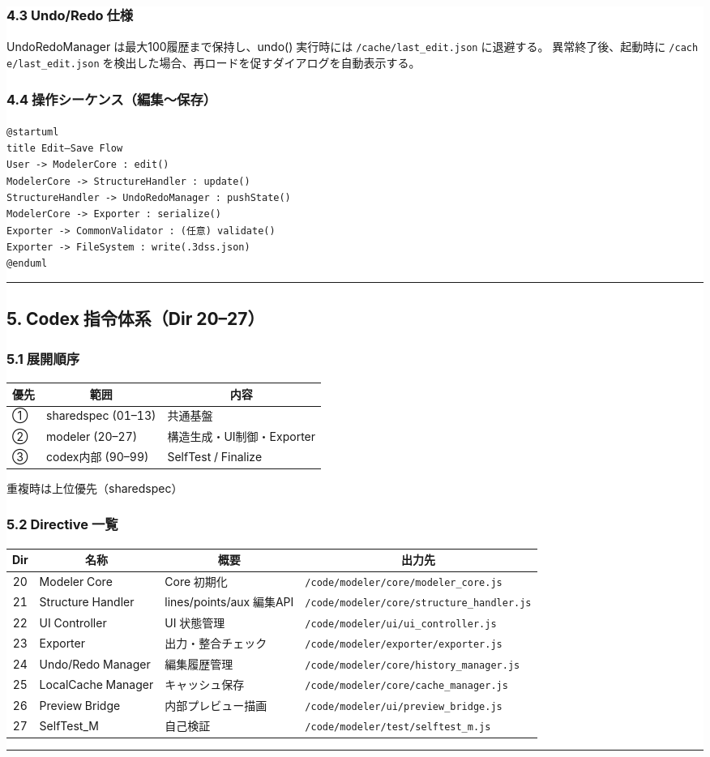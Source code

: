 ### 4.3 Undo/Redo 仕様
UndoRedoManager は最大100履歴まで保持し、undo() 実行時には `/cache/last_edit.json` に退避する。
異常終了後、起動時に `/cache/last_edit.json` を検出した場合、再ロードを促すダイアログを自動表示する。

### 4.4 操作シーケンス（編集〜保存）
```plantuml
@startuml
title Edit–Save Flow
User -> ModelerCore : edit()
ModelerCore -> StructureHandler : update()
StructureHandler -> UndoRedoManager : pushState()
ModelerCore -> Exporter : serialize()
Exporter -> CommonValidator : (任意) validate()
Exporter -> FileSystem : write(.3dss.json)
@enduml
```

---

## 5. Codex 指令体系（Dir 20–27）
### 5.1 展開順序
| 優先 | 範囲                 | 内容                  |
| -- | ------------------ | ------------------- |
| ①  | sharedspec (01–13) | 共通基盤                |
| ②  | modeler (20–27)    | 構造生成・UI制御・Exporter  |
| ③  | codex内部 (90–99)    | SelfTest / Finalize |
重複時は上位優先（sharedspec）

### 5.2 Directive 一覧
| Dir | 名称                 | 概要                     | 出力先                                       |
|:---:| ------------------ | ---------------------- | ----------------------------------------- |
| 20  | Modeler Core       | Core 初期化               | `/code/modeler/core/modeler_core.js`      |
| 21  | Structure Handler  | lines/points/aux 編集API | `/code/modeler/core/structure_handler.js` |
| 22  | UI Controller      | UI 状態管理                | `/code/modeler/ui/ui_controller.js`       |
| 23  | Exporter           | 出力・整合チェック              | `/code/modeler/exporter/exporter.js`      |
| 24  | Undo/Redo Manager  | 編集履歴管理                 | `/code/modeler/core/history_manager.js`   |
| 25  | LocalCache Manager | キャッシュ保存                | `/code/modeler/core/cache_manager.js`     |
| 26  | Preview Bridge     | 内部プレビュー描画              | `/code/modeler/ui/preview_bridge.js`      |
| 27  | SelfTest_M         | 自己検証                   | `/code/modeler/test/selftest_m.js`        |

---
